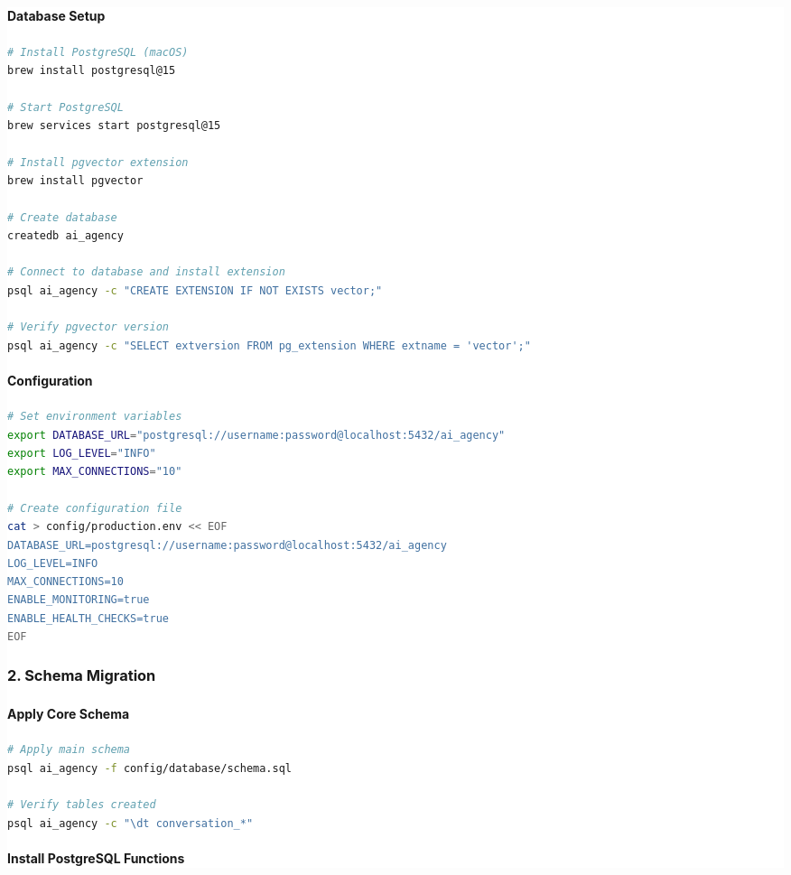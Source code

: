 #### Database Setup

```bash
# Install PostgreSQL (macOS)
brew install postgresql@15

# Start PostgreSQL
brew services start postgresql@15

# Install pgvector extension
brew install pgvector

# Create database
createdb ai_agency

# Connect to database and install extension
psql ai_agency -c "CREATE EXTENSION IF NOT EXISTS vector;"

# Verify pgvector version
psql ai_agency -c "SELECT extversion FROM pg_extension WHERE extname = 'vector';"
```

#### Configuration

```bash
# Set environment variables
export DATABASE_URL="postgresql://username:password@localhost:5432/ai_agency"
export LOG_LEVEL="INFO"
export MAX_CONNECTIONS="10"

# Create configuration file
cat > config/production.env << EOF
DATABASE_URL=postgresql://username:password@localhost:5432/ai_agency
LOG_LEVEL=INFO
MAX_CONNECTIONS=10
ENABLE_MONITORING=true
ENABLE_HEALTH_CHECKS=true
EOF
```

### 2. Schema Migration

#### Apply Core Schema

```bash
# Apply main schema
psql ai_agency -f config/database/schema.sql

# Verify tables created
psql ai_agency -c "\dt conversation_*"
```

#### Install PostgreSQL Functions
